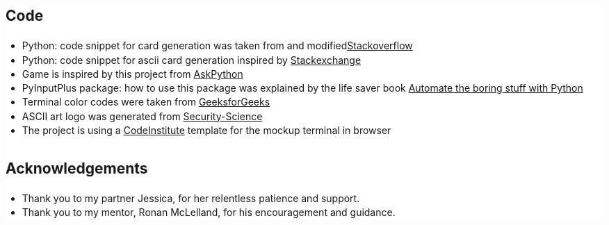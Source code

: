 ## Code

* Python: code snippet for card generation was taken from and modified[Stackoverflow](https://stackoverflow.com/questions/23704521/python-random-playing-card-generator-game)
* Python: code snippet for ascii card generation inspired by [Stackexchange](https://codereview.stackexchange.com/questions/82103/ascii-fication-of-playing-cards)
* Game is inspired by this project from [AskPython](https://www.askpython.com/python/examples/blackjack-game-using-python)
* PyInputPlus package: how to use this package was explained by the life saver book [Automate the boring stuff with Python](https://automatetheboringstuff.com/2e/chapter8/)
* Terminal color codes were taken from [GeeksforGeeks](https://www.geeksforgeeks.org/print-colors-python-terminal/)
* ASCII art logo was generated from [Security-Science](http://www.security-science.com/ascii-art)
* The project is using a [CodeInstitute](https://github.com/Code-Institute-Org/python-essentials-template) template for the mockup terminal in browser

## Acknowledgements

* Thank you to my partner Jessica, for her relentless patience and support.
* Thank you to my mentor, Ronan McLelland, for his encouragement and guidance.
